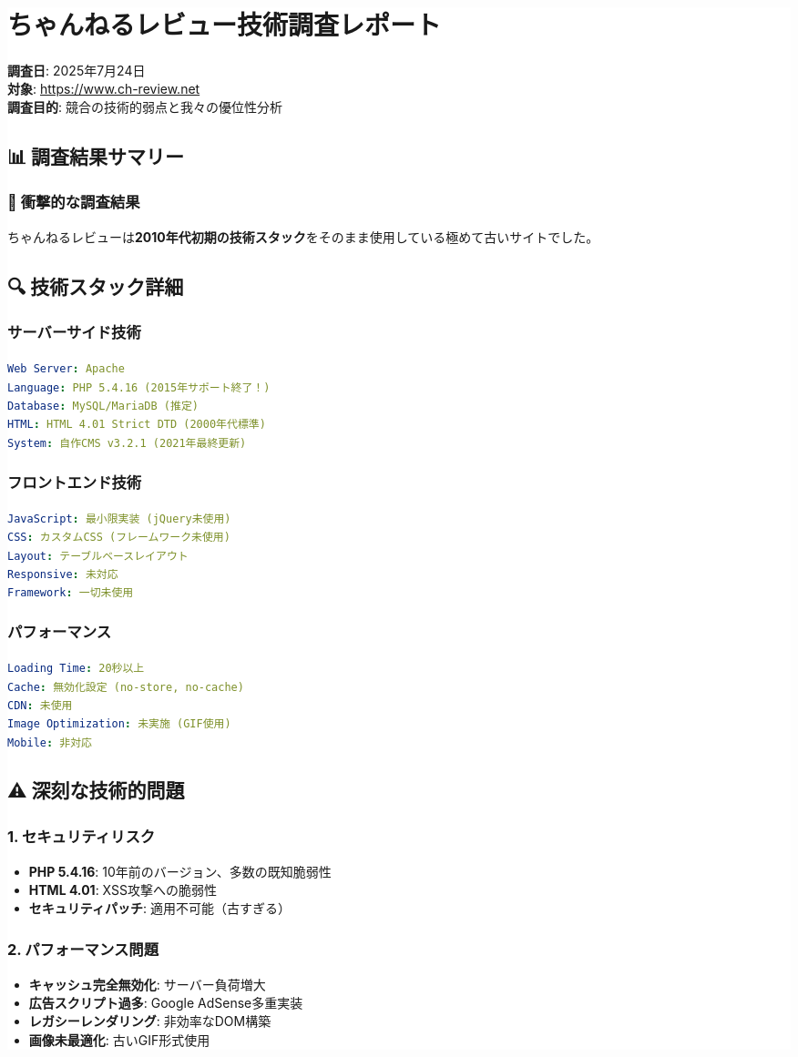 # ちゃんねるレビュー技術調査レポート

**調査日**: 2025年7月24日  
**対象**: https://www.ch-review.net  
**調査目的**: 競合の技術的弱点と我々の優位性分析  

## 📊 調査結果サマリー

### 🚨 **衝撃的な調査結果**
ちゃんねるレビューは**2010年代初期の技術スタック**をそのまま使用している極めて古いサイトでした。

## 🔍 技術スタック詳細

### サーバーサイド技術
```yaml
Web Server: Apache
Language: PHP 5.4.16 (2015年サポート終了！)
Database: MySQL/MariaDB (推定)
HTML: HTML 4.01 Strict DTD (2000年代標準)
System: 自作CMS v3.2.1 (2021年最終更新)
```

### フロントエンド技術
```yaml
JavaScript: 最小限実装 (jQuery未使用)
CSS: カスタムCSS (フレームワーク未使用)
Layout: テーブルベースレイアウト
Responsive: 未対応
Framework: 一切未使用
```

### パフォーマンス
```yaml
Loading Time: 20秒以上
Cache: 無効化設定 (no-store, no-cache)
CDN: 未使用
Image Optimization: 未実施 (GIF使用)
Mobile: 非対応
```

## ⚠️ 深刻な技術的問題

### 1. **セキュリティリスク**
- **PHP 5.4.16**: 10年前のバージョン、多数の既知脆弱性
- **HTML 4.01**: XSS攻撃への脆弱性
- **セキュリティパッチ**: 適用不可能（古すぎる）

### 2. **パフォーマンス問題**
- **キャッシュ完全無効化**: サーバー負荷増大
- **広告スクリプト過多**: Google AdSense多重実装
- **レガシーレンダリング**: 非効率なDOM構築
- **画像未最適化**: 古いGIF形式使用
